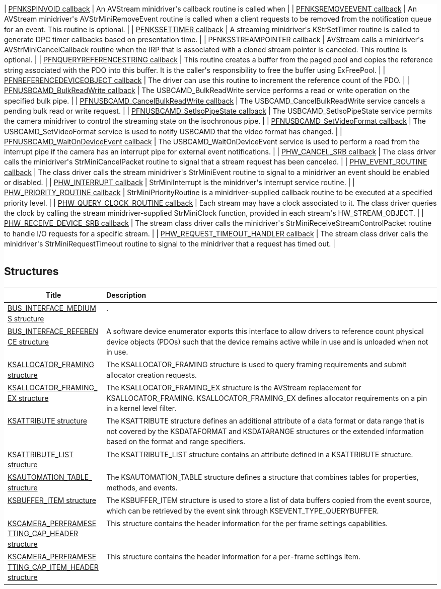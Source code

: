 | [PFNKSPINVOID callback](..\ks\nc-ks-pfnkspinvoid.md) | An AVStream minidriver's callback routine is called when |
| [PFNKSREMOVEEVENT callback](..\ks\nc-ks-pfnksremoveevent.md) | An AVStream minidriver's AVStrMiniRemoveEvent routine is called when a client requests to be removed from the notification queue for an event. This routine is optional. |
| [PFNKSSETTIMER callback](..\ks\nc-ks-pfnkssettimer.md) | A streaming minidriver's KStrSetTimer routine is called to generate DPC timer callbacks based on presentation time. |
| [PFNKSSTREAMPOINTER callback](..\ks\nc-ks-pfnksstreampointer.md) | AVStream calls a minidriver's AVStrMiniCancelCallback routine when the IRP that is associated with a cloned stream pointer is canceled. This routine is optional. |
| [PFNQUERYREFERENCESTRING callback](..\ks\nc-ks-pfnqueryreferencestring.md) | This routine creates a buffer from the paged pool and copies the reference string associated with the PDO into this buffer. It is the caller's responsibility to free the buffer using ExFreePool. |
| [PFNREFERENCEDEVICEOBJECT callback](..\ks\nc-ks-pfnreferencedeviceobject.md) | The driver can use this routine to increment the reference count of the PDO. |
| [PFNUSBCAMD_BulkReadWrite callback](..\usbcamdi\nc-usbcamdi-pfnusbcamd_bulkreadwrite.md) | The USBCAMD_BulkReadWrite service performs a read or write operation on the specified bulk pipe. |
| [PFNUSBCAMD_CancelBulkReadWrite callback](..\usbcamdi\nc-usbcamdi-pfnusbcamd_cancelbulkreadwrite.md) | The USBCAMD_CancelBulkReadWrite service cancels a pending bulk read or write request. |
| [PFNUSBCAMD_SetIsoPipeState callback](..\usbcamdi\nc-usbcamdi-pfnusbcamd_setisopipestate.md) | The USBCAMD_SetIsoPipeState service permits the camera minidriver to control the streaming state on the isochronous pipe. |
| [PFNUSBCAMD_SetVideoFormat callback](..\usbcamdi\nc-usbcamdi-pfnusbcamd_setvideoformat.md) | The USBCAMD_SetVideoFormat service is used to notify USBCAMD that the video format has changed. |
| [PFNUSBCAMD_WaitOnDeviceEvent callback](..\usbcamdi\nc-usbcamdi-pfnusbcamd_waitondeviceevent.md) | The USBCAMD_WaitOnDeviceEvent service is used to perform a read from the interrupt pipe if the camera has an interrupt pipe for external event notifications. |
| [PHW_CANCEL_SRB callback](..\strmini\nc-strmini-phw_cancel_srb.md) | The class driver calls the minidriver's StrMiniCancelPacket routine to signal that a stream request has been canceled. |
| [PHW_EVENT_ROUTINE callback](..\strmini\nc-strmini-phw_event_routine.md) | The class driver calls the stream minidriver's StrMiniEvent routine to signal to a minidriver an event should be enabled or disabled. |
| [PHW_INTERRUPT callback](..\strmini\nc-strmini-phw_interrupt.md) | StrMiniInterrupt is the minidriver's interrupt service routine. |
| [PHW_PRIORITY_ROUTINE callback](..\strmini\nc-strmini-phw_priority_routine.md) | StrMiniPriorityRoutine is a minidriver-supplied callback routine to be executed at a specified priority level. |
| [PHW_QUERY_CLOCK_ROUTINE callback](..\strmini\nc-strmini-phw_query_clock_routine.md) | Each stream may have a clock associated to it. The class driver queries the clock by calling the stream minidriver-supplied StrMiniClock function, provided in each stream's HW_STREAM_OBJECT. |
| [PHW_RECEIVE_DEVICE_SRB callback](..\strmini\nc-strmini-phw_receive_device_srb.md) | The stream class driver calls the minidriver's StrMiniReceiveStreamControlPacket routine to handle I/O requests for a specific stream. |
| [PHW_REQUEST_TIMEOUT_HANDLER callback](..\strmini\nc-strmini-phw_request_timeout_handler.md) | The stream class driver calls the minidriver's StrMiniRequestTimeout routine to signal to the minidriver that a request has timed out. |

## Structures

| Title   | Description   |
| ---- |:---- |
| [BUS_INTERFACE_MEDIUMS structure](..\ks\ns-ks-bus_interface_mediums.md) | . |
| [BUS_INTERFACE_REFERENCE structure](..\ks\ns-ks-bus_interface_reference.md) | A software device enumerator exports this interface to allow drivers to reference count physical device objects (PDOs) such that the device remains active while in use and is unloaded when not in use. |
| [KSALLOCATOR_FRAMING structure](..\ks\ns-ks-ksallocator_framing.md) | The KSALLOCATOR_FRAMING structure is used to query framing requirements and submit allocator creation requests. |
| [KSALLOCATOR_FRAMING_EX structure](..\ks\ns-ks-ksallocator_framing_ex.md) | The KSALLOCATOR_FRAMING_EX structure is the AVStream replacement for KSALLOCATOR_FRAMING. KSALLOCATOR_FRAMING_EX defines allocator requirements on a pin in a kernel level filter. |
| [KSATTRIBUTE structure](..\ks\ns-ks-ksattribute.md) | The KSATTRIBUTE structure defines an additional attribute of a data format or data range that is not covered by the KSDATAFORMAT and KSDATARANGE structures or the extended information based on the format and range specifiers. |
| [KSATTRIBUTE_LIST structure](..\ks\ns-ks-ksattribute_list.md) | The KSATTRIBUTE_LIST structure contains an attribute defined in a KSATTRIBUTE structure. |
| [KSAUTOMATION_TABLE_ structure](..\ks\ns-ks-ksautomation_table_.md) | The KSAUTOMATION_TABLE structure defines a structure that combines tables for properties, methods, and events. |
| [KSBUFFER_ITEM structure](..\ks\ns-ks-ksbuffer_item.md) | The KSBUFFER_ITEM structure is used to store a list of data buffers copied from the event source, which can be retrieved by the event sink through KSEVENT_TYPE_QUERYBUFFER. |
| [KSCAMERA_PERFRAMESETTING_CAP_HEADER structure](..\ksmedia\ns-ksmedia-kscamera_perframesetting_cap_header.md) | This structure contains the header information for the per frame settings capabilities. |
| [KSCAMERA_PERFRAMESETTING_CAP_ITEM_HEADER structure](..\ksmedia\ns-ksmedia-kscamera_perframesetting_cap_item_header.md) | This structure contains the header information for a per-frame settings item. |